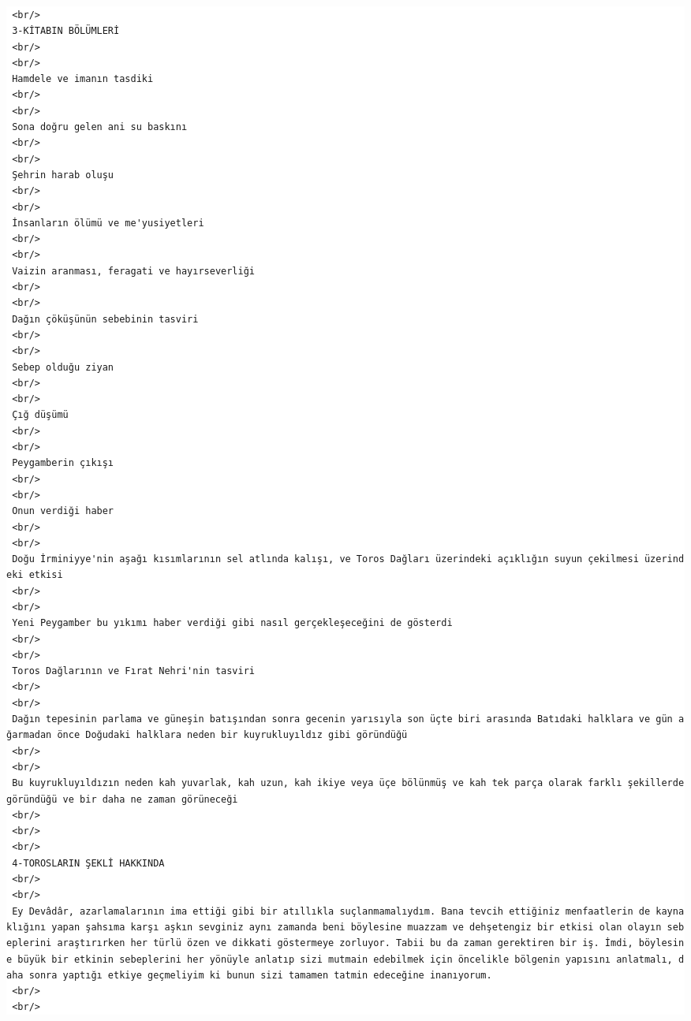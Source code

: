      <br/>
     3-KİTABIN BÖLÜMLERİ
     <br/>
     <br/>
     Hamdele ve imanın tasdiki
     <br/>
     <br/>
     Sona doğru gelen ani su baskını
     <br/>
     <br/>
     Şehrin harab oluşu
     <br/>
     <br/>
     İnsanların ölümü ve me'yusiyetleri
     <br/>
     <br/>
     Vaizin aranması, feragati ve hayırseverliği
     <br/>
     <br/>
     Dağın çöküşünün sebebinin tasviri
     <br/>
     <br/>
     Sebep olduğu ziyan
     <br/>
     <br/>
     Çığ düşümü
     <br/>
     <br/>
     Peygamberin çıkışı
     <br/>
     <br/>
     Onun verdiği haber
     <br/>
     <br/>
     Doğu İrminiyye'nin aşağı kısımlarının sel atlında kalışı, ve Toros Dağları üzerindeki açıklığın suyun çekilmesi üzerindeki etkisi
     <br/>
     <br/>
     Yeni Peygamber bu yıkımı haber verdiği gibi nasıl gerçekleşeceğini de gösterdi
     <br/>
     <br/>
     Toros Dağlarının ve Fırat Nehri'nin tasviri
     <br/>
     <br/>
     Dağın tepesinin parlama ve güneşin batışından sonra gecenin yarısıyla son üçte biri arasında Batıdaki halklara ve gün ağarmadan önce Doğudaki halklara neden bir kuyrukluyıldız gibi göründüğü
     <br/>
     <br/>
     Bu kuyrukluyıldızın neden kah yuvarlak, kah uzun, kah ikiye veya üçe bölünmüş ve kah tek parça olarak farklı şekillerde göründüğü ve bir daha ne zaman görüneceği
     <br/>
     <br/>
     <br/>
     4-TOROSLARIN ŞEKLİ HAKKINDA
     <br/>
     <br/>
     Ey Devâdâr, azarlamalarının ima ettiği gibi bir atıllıkla suçlanmamalıydım. Bana tevcih ettiğiniz menfaatlerin de kaynaklığını yapan şahsıma karşı aşkın sevginiz aynı zamanda beni böylesine muazzam ve dehşetengiz bir etkisi olan olayın sebeplerini araştırırken her türlü özen ve dikkati göstermeye zorluyor. Tabii bu da zaman gerektiren bir iş. İmdi, böylesine büyük bir etkinin sebeplerini her yönüyle anlatıp sizi mutmain edebilmek için öncelikle bölgenin yapısını anlatmalı, daha sonra yaptığı etkiye geçmeliyim ki bunun sizi tamamen tatmin edeceğine inanıyorum.
     <br/>
     <br/>